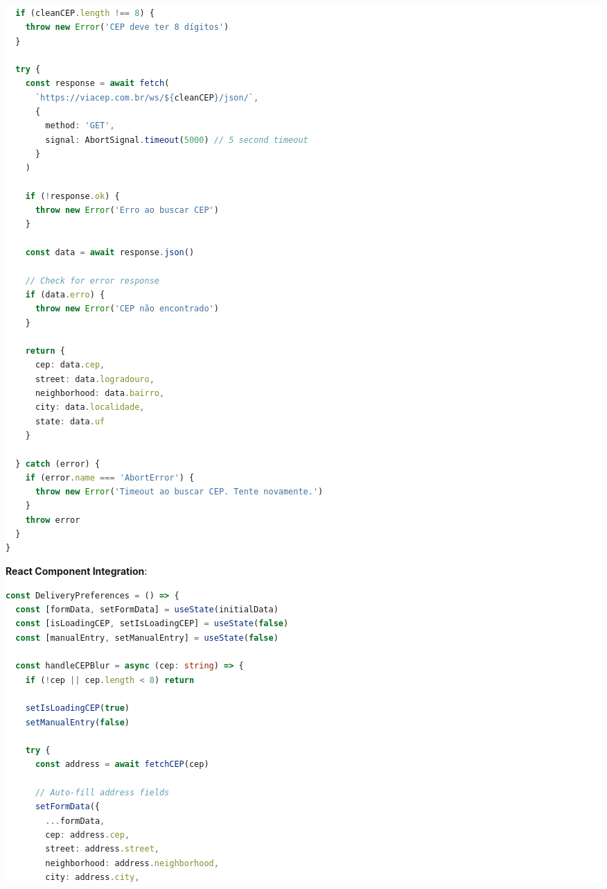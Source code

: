 ```typescript
  if (cleanCEP.length !== 8) {
    throw new Error('CEP deve ter 8 dígitos')
  }

  try {
    const response = await fetch(
      `https://viacep.com.br/ws/${cleanCEP}/json/`,
      {
        method: 'GET',
        signal: AbortSignal.timeout(5000) // 5 second timeout
      }
    )

    if (!response.ok) {
      throw new Error('Erro ao buscar CEP')
    }

    const data = await response.json()

    // Check for error response
    if (data.erro) {
      throw new Error('CEP não encontrado')
    }

    return {
      cep: data.cep,
      street: data.logradouro,
      neighborhood: data.bairro,
      city: data.localidade,
      state: data.uf
    }

  } catch (error) {
    if (error.name === 'AbortError') {
      throw new Error('Timeout ao buscar CEP. Tente novamente.')
    }
    throw error
  }
}
```

**React Component Integration**:
```typescript
const DeliveryPreferences = () => {
  const [formData, setFormData] = useState(initialData)
  const [isLoadingCEP, setIsLoadingCEP] = useState(false)
  const [manualEntry, setManualEntry] = useState(false)

  const handleCEPBlur = async (cep: string) => {
    if (!cep || cep.length < 8) return

    setIsLoadingCEP(true)
    setManualEntry(false)

    try {
      const address = await fetchCEP(cep)

      // Auto-fill address fields
      setFormData({
        ...formData,
        cep: address.cep,
        street: address.street,
        neighborhood: address.neighborhood,
        city: address.city,
```